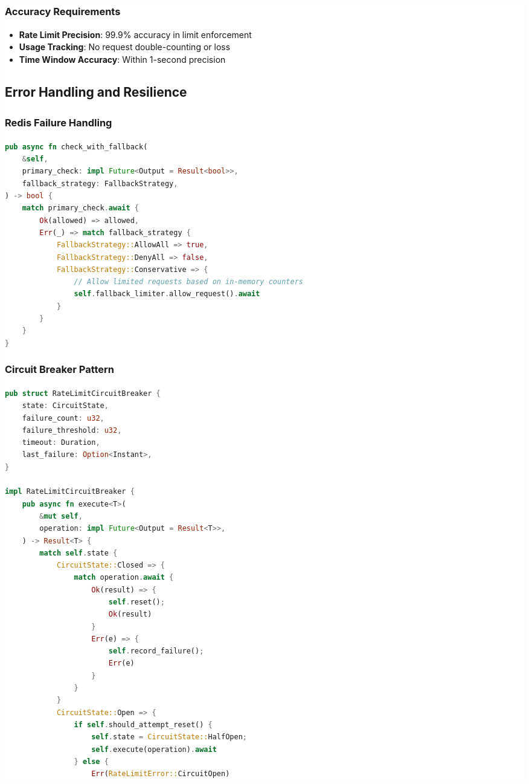 ### Accuracy Requirements
- **Rate Limit Precision**: 99.9% accuracy in limit enforcement
- **Usage Tracking**: No request double-counting or loss
- **Time Window Accuracy**: Within 1-second precision

## Error Handling and Resilience

### Redis Failure Handling
```rust
pub async fn check_with_fallback(
    &self,
    primary_check: impl Future<Output = Result<bool>>,
    fallback_strategy: FallbackStrategy,
) -> bool {
    match primary_check.await {
        Ok(allowed) => allowed,
        Err(_) => match fallback_strategy {
            FallbackStrategy::AllowAll => true,
            FallbackStrategy::DenyAll => false,
            FallbackStrategy::Conservative => {
                // Allow limited requests based on in-memory counters
                self.fallback_limiter.allow_request().await
            }
        }
    }
}
```

### Circuit Breaker Pattern
```rust
pub struct RateLimitCircuitBreaker {
    state: CircuitState,
    failure_count: u32,
    failure_threshold: u32,
    timeout: Duration,
    last_failure: Option<Instant>,
}

impl RateLimitCircuitBreaker {
    pub async fn execute<T>(
        &mut self,
        operation: impl Future<Output = Result<T>>,
    ) -> Result<T> {
        match self.state {
            CircuitState::Closed => {
                match operation.await {
                    Ok(result) => {
                        self.reset();
                        Ok(result)
                    }
                    Err(e) => {
                        self.record_failure();
                        Err(e)
                    }
                }
            }
            CircuitState::Open => {
                if self.should_attempt_reset() {
                    self.state = CircuitState::HalfOpen;
                    self.execute(operation).await
                } else {
                    Err(RateLimitError::CircuitOpen)
```